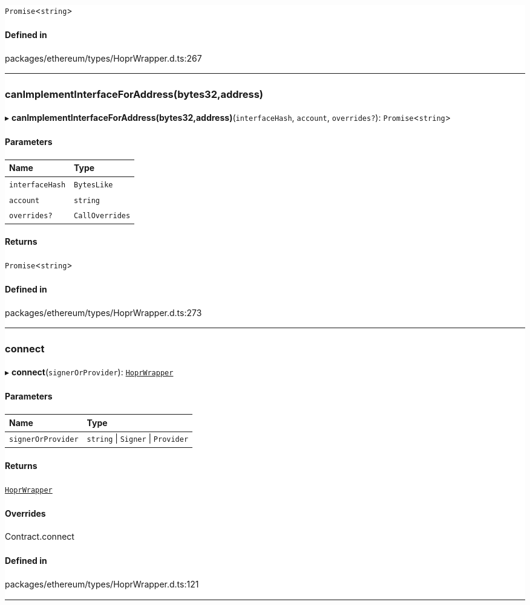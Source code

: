 `Promise`<`string`\>

#### Defined in

packages/ethereum/types/HoprWrapper.d.ts:267

___

### canImplementInterfaceForAddress(bytes32,address)

▸ **canImplementInterfaceForAddress(bytes32,address)**(`interfaceHash`, `account`, `overrides?`): `Promise`<`string`\>

#### Parameters

| Name | Type |
| :------ | :------ |
| `interfaceHash` | `BytesLike` |
| `account` | `string` |
| `overrides?` | `CallOverrides` |

#### Returns

`Promise`<`string`\>

#### Defined in

packages/ethereum/types/HoprWrapper.d.ts:273

___

### connect

▸ **connect**(`signerOrProvider`): [`HoprWrapper`](HoprWrapper.md)

#### Parameters

| Name | Type |
| :------ | :------ |
| `signerOrProvider` | `string` \| `Signer` \| `Provider` |

#### Returns

[`HoprWrapper`](HoprWrapper.md)

#### Overrides

Contract.connect

#### Defined in

packages/ethereum/types/HoprWrapper.d.ts:121

___
